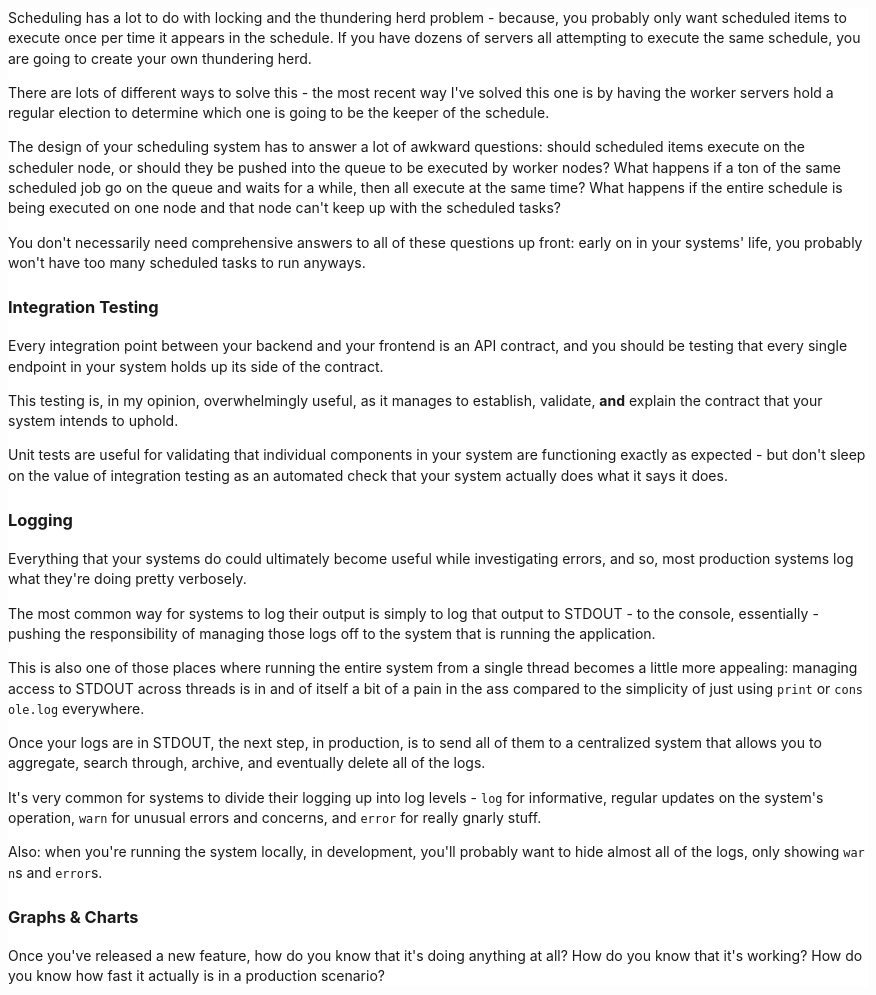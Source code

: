 Scheduling has a lot to do with locking and the thundering herd problem - because, you probably only want scheduled items to execute once per time it appears in the schedule. If you have dozens of servers all attempting to execute the same schedule, you are going to create your own thundering herd. 

There are lots of different ways to solve this - the most recent way I've solved this one is by having the worker servers hold a regular election to determine which one is going to be the keeper of the schedule.

The design of your scheduling system has to answer a lot of awkward questions: should scheduled items execute on the scheduler node, or should they be pushed into the queue to be executed by worker nodes? What happens if a ton of the same scheduled job go on the queue and waits for a while, then all execute at the same time? What happens if the entire schedule is being executed on one node and that node can't keep up with the scheduled tasks?

You don't necessarily need comprehensive answers to all of these questions up front: early on in your systems' life, you probably won't have too many scheduled tasks to run anyways.  

### Integration Testing
Every integration point between your backend and your frontend is an API contract, and you should be testing that every single endpoint in your system holds up its side of the contract.

This testing is, in my opinion, overwhelmingly useful, as it manages to establish, validate, **and** explain the contract that your system intends to uphold.

Unit tests are useful for validating that individual components in your system are functioning exactly as expected - but don't sleep on the value of integration testing as an automated check that your system actually does what it says it does.

### Logging
Everything that your systems do could ultimately become useful while investigating errors, and so, most production systems log what they're doing pretty verbosely. 

The most common way for systems to log their output is simply to log that output to STDOUT - to the console, essentially - pushing the responsibility of managing those logs off to the system that is running the application.

This is also one of those places where running the entire system from a single thread becomes a little more appealing: managing access to STDOUT across threads is in and of itself a bit of a pain in the ass compared to the simplicity of just using `print` or `console.log` everywhere. 

Once your logs are in STDOUT, the next step, in production, is to send all of them to a centralized system that allows you to aggregate, search through, archive, and eventually delete all of the logs. 

It's very common for systems to divide their logging up into log levels - `log` for informative, regular updates on the system's operation, `warn` for unusual errors and concerns, and `error` for really gnarly stuff.  

Also: when you're running the system locally, in development, you'll probably want to hide almost all of the logs, only showing `warn`s and `error`s. 

### Graphs & Charts
Once you've released a new feature, how do you know that it's doing anything at all? How do you know that it's working? How do you know how fast it actually is in a production scenario?
